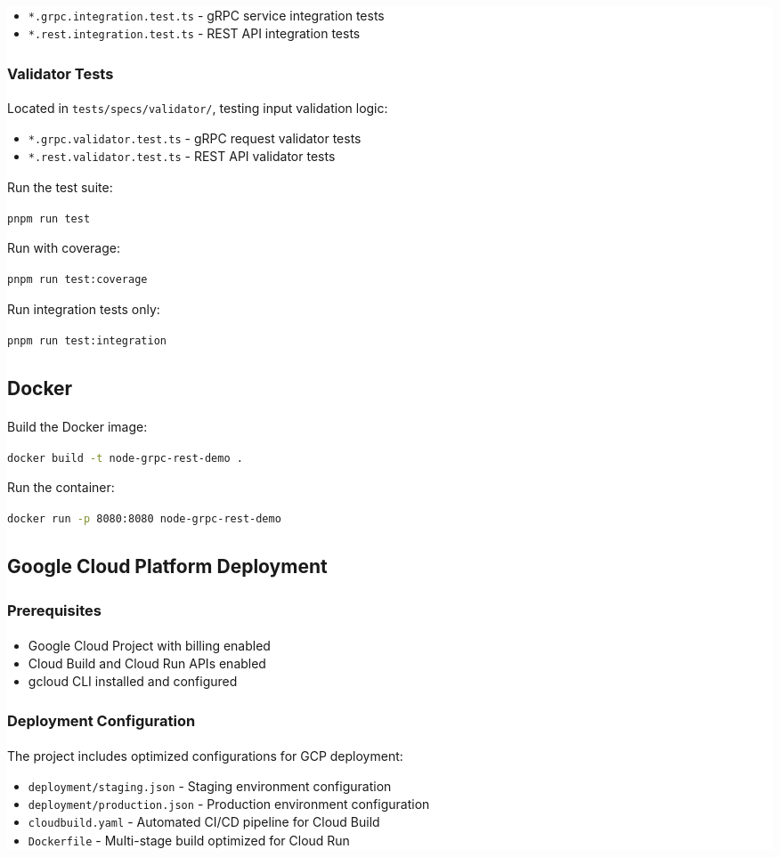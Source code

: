 - `*.grpc.integration.test.ts` - gRPC service integration tests
- `*.rest.integration.test.ts` - REST API integration tests

### Validator Tests

Located in `tests/specs/validator/`, testing input validation logic:

- `*.grpc.validator.test.ts` - gRPC request validator tests
- `*.rest.validator.test.ts` - REST API validator tests

Run the test suite:

```bash
pnpm run test
```

Run with coverage:

```bash
pnpm run test:coverage
```

Run integration tests only:

```bash
pnpm run test:integration
```

## Docker

Build the Docker image:

```bash
docker build -t node-grpc-rest-demo .
```

Run the container:

```bash
docker run -p 8080:8080 node-grpc-rest-demo
```

## Google Cloud Platform Deployment

### Prerequisites

- Google Cloud Project with billing enabled
- Cloud Build and Cloud Run APIs enabled
- gcloud CLI installed and configured

### Deployment Configuration

The project includes optimized configurations for GCP deployment:

- `deployment/staging.json` - Staging environment configuration
- `deployment/production.json` - Production environment configuration
- `cloudbuild.yaml` - Automated CI/CD pipeline for Cloud Build
- `Dockerfile` - Multi-stage build optimized for Cloud Run
